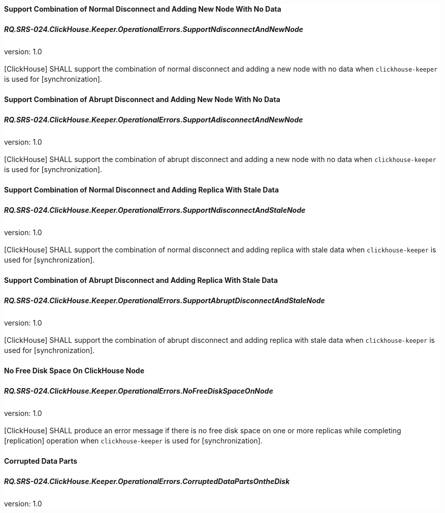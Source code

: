 #### Support Combination of Normal Disconnect and Adding New Node With No Data

##### RQ.SRS-024.ClickHouse.Keeper.OperationalErrors.SupportNdisconnectAndNewNode
version: 1.0

[ClickHouse] SHALL support the combination of normal disconnect and adding a new node
with no data when `clickhouse-keeper` is used for [synchronization].

#### Support Combination of Abrupt Disconnect and Adding New Node With No Data

##### RQ.SRS-024.ClickHouse.Keeper.OperationalErrors.SupportAdisconnectAndNewNode
version: 1.0

[ClickHouse] SHALL support the combination of abrupt disconnect and adding a new node
with no data when `clickhouse-keeper` is used for [synchronization].

#### Support Combination of Normal Disconnect and Adding Replica With Stale Data

##### RQ.SRS-024.ClickHouse.Keeper.OperationalErrors.SupportNdisconnectAndStaleNode
version: 1.0

[ClickHouse] SHALL support the combination of normal disconnect and adding replica with stale
data when `clickhouse-keeper` is used for [synchronization].

#### Support Combination of Abrupt Disconnect and Adding Replica With Stale Data

##### RQ.SRS-024.ClickHouse.Keeper.OperationalErrors.SupportAbruptDisconnectAndStaleNode
version: 1.0

[ClickHouse] SHALL support the combination of abrupt disconnect and adding replica with stale
data when `clickhouse-keeper` is used for [synchronization].

#### No Free Disk Space On ClickHouse Node

##### RQ.SRS-024.ClickHouse.Keeper.OperationalErrors.NoFreeDiskSpaceOnNode
version: 1.0

[ClickHouse] SHALL produce an error message if there is no free disk space on one or more
replicas while completing [replication] operation when `clickhouse-keeper` is used for [synchronization].

#### Corrupted Data Parts

##### RQ.SRS-024.ClickHouse.Keeper.OperationalErrors.CorruptedDataPartsOntheDisk
version: 1.0
